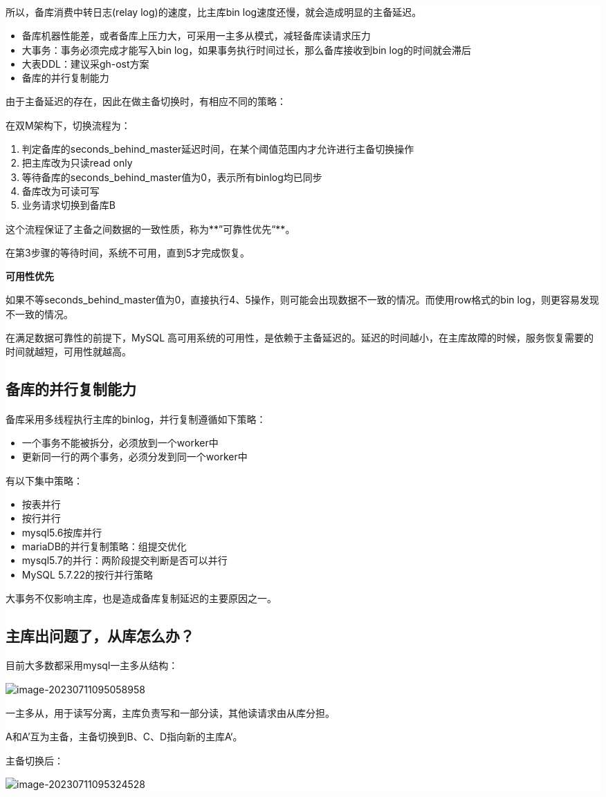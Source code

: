 所以，备库消费中转日志(relay log)的速度，比主库bin log速度还慢，就会造成明显的主备延迟。

- 备库机器性能差，或者备库上压力大，可采用一主多从模式，减轻备库读请求压力
- 大事务：事务必须完成才能写入bin log，如果事务执行时间过长，那么备库接收到bin log的时间就会滞后
- 大表DDL：建议采gh-ost方案
- 备库的并行复制能力

由于主备延迟的存在，因此在做主备切换时，有相应不同的策略：

在双M架构下，切换流程为：

1. 判定备库的seconds_behind_master延迟时间，在某个阈值范围内才允许进行主备切换操作
2. 把主库改为只读read only
3. 等待备库的seconds_behind_master值为0，表示所有binlog均已同步
4. 备库改为可读可写
5. 业务请求切换到备库B

这个流程保证了主备之间数据的一致性质，称为**”可靠性优先“**。

在第3步骤的等待时间，系统不可用，直到5才完成恢复。

**可用性优先**

如果不等seconds_behind_master值为0，直接执行4、5操作，则可能会出现数据不一致的情况。而使用row格式的bin log，则更容易发现不一致的情况。

在满足数据可靠性的前提下，MySQL 高可用系统的可用性，是依赖于主备延迟的。延迟的时间越小，在主库故障的时候，服务恢复需要的时间就越短，可用性就越高。

##  备库的并行复制能力

备库采用多线程执行主库的binlog，并行复制遵循如下策略：

- 一个事务不能被拆分，必须放到一个worker中
- 更新同一行的两个事务，必须分发到同一个worker中

有以下集中策略：

- 按表并行
- 按行并行
- mysql5.6按库并行
- mariaDB的并行复制策略：组提交优化
- mysql5.7的并行：两阶段提交判断是否可以并行
- MySQL 5.7.22的按行并行策略

大事务不仅影响主库，也是造成备库复制延迟的主要原因之一。

## 主库出问题了，从库怎么办？

目前大多数都采用mysql一主多从结构：

![image-20230711095058958](C:\Users\leadcom\AppData\Roaming\Typora\typora-user-images\image-20230711095058958.png)

一主多从，用于读写分离，主库负责写和一部分读，其他读请求由从库分担。

A和A’互为主备，主备切换到B、C、D指向新的主库A‘。

主备切换后：

![image-20230711095324528](C:\Users\leadcom\AppData\Roaming\Typora\typora-user-images\image-20230711095324528.png)
